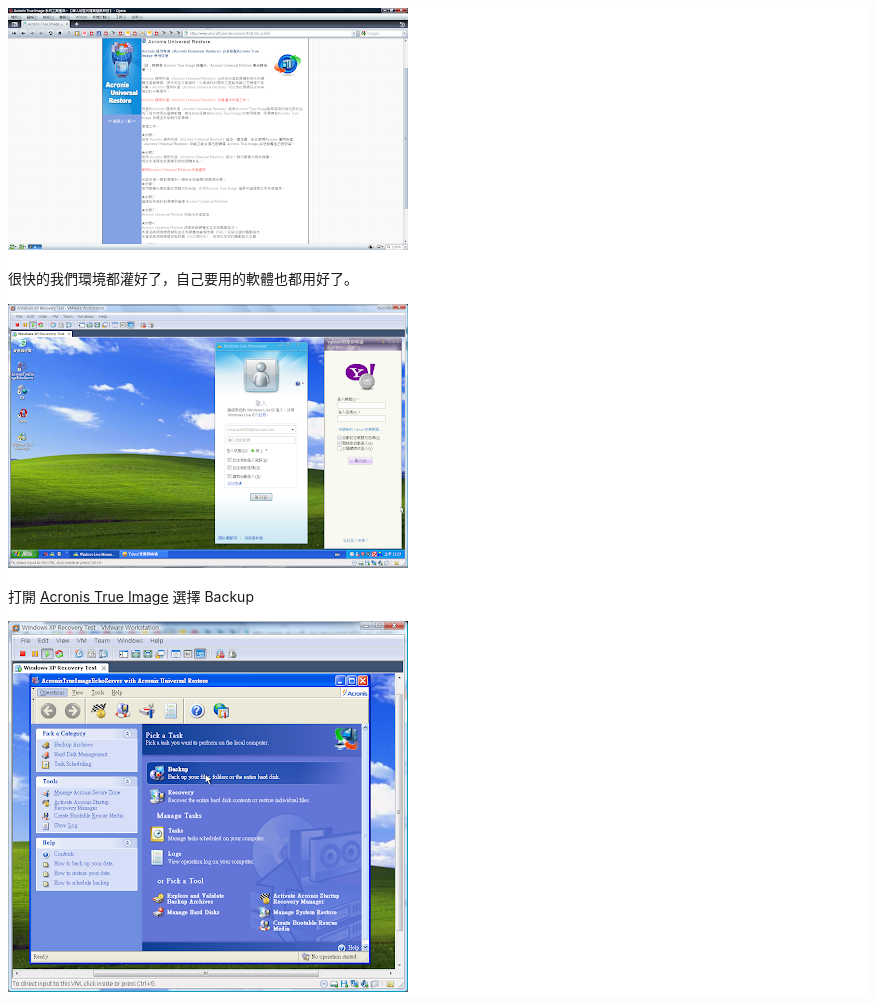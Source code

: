 ![](./images/17.png)

很快的我們環境都灌好了，自己要用的軟體也都用好了。

![](./images/18.png)

打開 [Acronis True Image](http://www.ahasoft.com.tw/acronis/ESD/ati_svr.htm) 選擇 Backup

![](./images/19.png)
